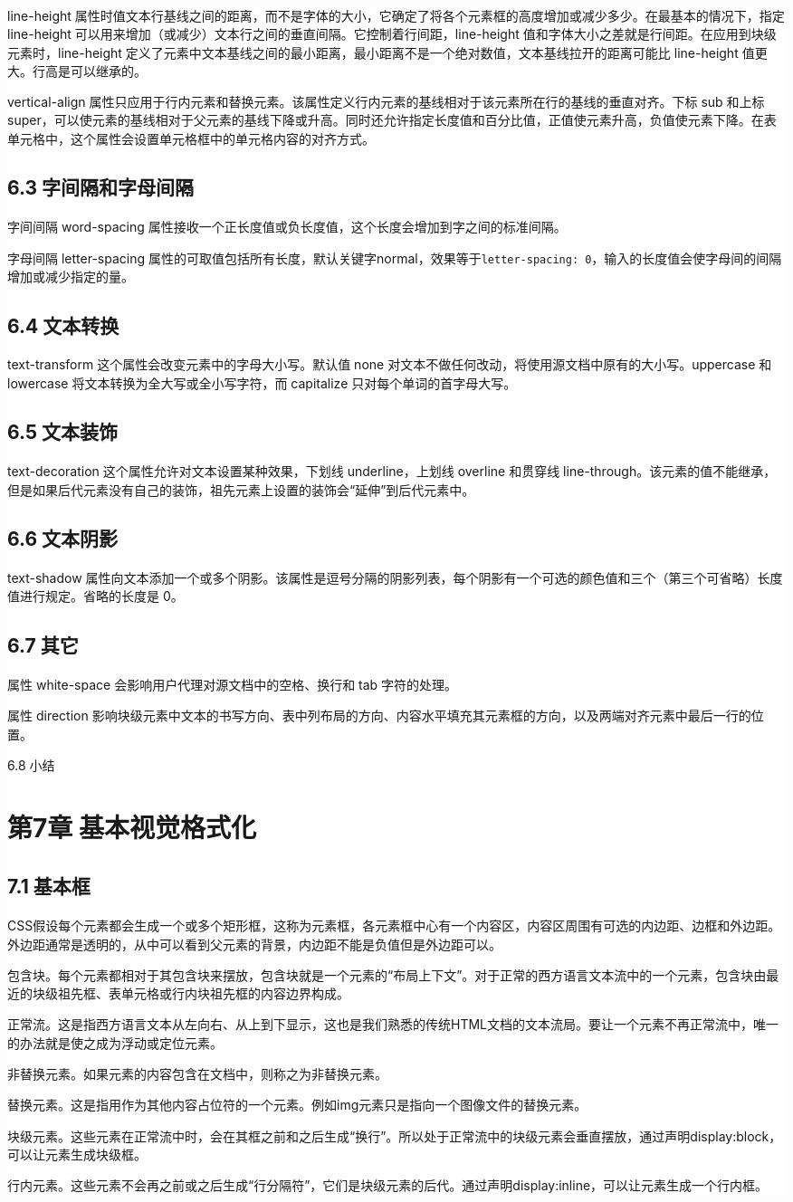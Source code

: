 line-height 属性时值文本行基线之间的距离，而不是字体的大小，它确定了将各个元素框的高度增加或减少多少。在最基本的情况下，指定 line-height 可以用来增加（或减少）文本行之间的垂直间隔。它控制着行间距，line-height 值和字体大小之差就是行间距。在应用到块级元素时，line-height 定义了元素中文本基线之间的最小距离，最小距离不是一个绝对数值，文本基线拉开的距离可能比 line-height 值更大。行高是可以继承的。
	
vertical-align 属性只应用于行内元素和替换元素。该属性定义行内元素的基线相对于该元素所在行的基线的垂直对齐。下标 sub 和上标 super，可以使元素的基线相对于父元素的基线下降或升高。同时还允许指定长度值和百分比值，正值使元素升高，负值使元素下降。在表单元格中，这个属性会设置单元格框中的单元格内容的对齐方式。

## 6.3 字间隔和字母间隔

字间间隔 word-spacing 属性接收一个正长度值或负长度值，这个长度会增加到字之间的标准间隔。
	
字母间隔 letter-spacing 属性的可取值包括所有长度，默认关键字normal，效果等于`letter-spacing: 0`，输入的长度值会使字母间的间隔增加或减少指定的量。

## 6.4 文本转换

text-transform 这个属性会改变元素中的字母大小写。默认值 none 对文本不做任何改动，将使用源文档中原有的大小写。uppercase 和 lowercase 将文本转换为全大写或全小写字符，而 capitalize 只对每个单词的首字母大写。

## 6.5 文本装饰

text-decoration 这个属性允许对文本设置某种效果，下划线 underline，上划线 overline 和贯穿线 line-through。该元素的值不能继承，但是如果后代元素没有自己的装饰，祖先元素上设置的装饰会“延伸”到后代元素中。

## 6.6 文本阴影

text-shadow 属性向文本添加一个或多个阴影。该属性是逗号分隔的阴影列表，每个阴影有一个可选的颜色值和三个（第三个可省略）长度值进行规定。省略的长度是 0。

## 6.7 其它

属性 white-space 会影响用户代理对源文档中的空格、换行和 tab 字符的处理。

属性 direction 影响块级元素中文本的书写方向、表中列布局的方向、内容水平填充其元素框的方向，以及两端对齐元素中最后一行的位置。

6.8 小结

# 第7章 基本视觉格式化

## 7.1 基本框

CSS假设每个元素都会生成一个或多个矩形框，这称为元素框，各元素框中心有一个内容区，内容区周围有可选的内边距、边框和外边距。外边距通常是透明的，从中可以看到父元素的背景，内边距不能是负值但是外边距可以。

包含块。每个元素都相对于其包含块来摆放，包含块就是一个元素的“布局上下文”。对于正常的西方语言文本流中的一个元素，包含块由最近的块级祖先框、表单元格或行内块祖先框的内容边界构成。

正常流。这是指西方语言文本从左向右、从上到下显示，这也是我们熟悉的传统HTML文档的文本流局。要让一个元素不再正常流中，唯一的办法就是使之成为浮动或定位元素。

非替换元素。如果元素的内容包含在文档中，则称之为非替换元素。

替换元素。这是指用作为其他内容占位符的一个元素。例如img元素只是指向一个图像文件的替换元素。

块级元素。这些元素在正常流中时，会在其框之前和之后生成“换行”。所以处于正常流中的块级元素会垂直摆放，通过声明display:block，可以让元素生成块级框。

行内元素。这些元素不会再之前或之后生成“行分隔符”，它们是块级元素的后代。通过声明display:inline，可以让元素生成一个行内框。
